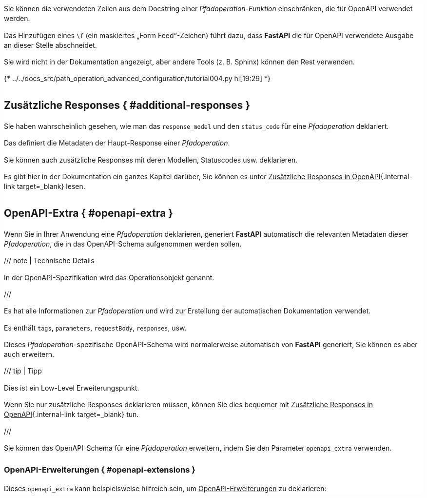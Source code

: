 Sie können die verwendeten Zeilen aus dem Docstring einer *Pfadoperation-Funktion* einschränken, die für OpenAPI verwendet werden.

Das Hinzufügen eines `\f` (ein maskiertes „Form Feed“-Zeichen) führt dazu, dass **FastAPI** die für OpenAPI verwendete Ausgabe an dieser Stelle abschneidet.

Sie wird nicht in der Dokumentation angezeigt, aber andere Tools (z. B. Sphinx) können den Rest verwenden.

{* ../../docs_src/path_operation_advanced_configuration/tutorial004.py hl[19:29] *}

## Zusätzliche Responses { #additional-responses }

Sie haben wahrscheinlich gesehen, wie man das `response_model` und den `status_code` für eine *Pfadoperation* deklariert.

Das definiert die Metadaten der Haupt-Response einer *Pfadoperation*.

Sie können auch zusätzliche Responses mit deren Modellen, Statuscodes usw. deklarieren.

Es gibt hier in der Dokumentation ein ganzes Kapitel darüber, Sie können es unter [Zusätzliche Responses in OpenAPI](additional-responses.md){.internal-link target=_blank} lesen.

## OpenAPI-Extra { #openapi-extra }

Wenn Sie in Ihrer Anwendung eine *Pfadoperation* deklarieren, generiert **FastAPI** automatisch die relevanten Metadaten dieser *Pfadoperation*, die in das OpenAPI-Schema aufgenommen werden sollen.

/// note | Technische Details

In der OpenAPI-Spezifikation wird das <a href="https://github.com/OAI/OpenAPI-Specification/blob/main/versions/3.0.3.md#operation-object" class="external-link" target="_blank">Operationsobjekt</a> genannt.

///

Es hat alle Informationen zur *Pfadoperation* und wird zur Erstellung der automatischen Dokumentation verwendet.

Es enthält `tags`, `parameters`, `requestBody`, `responses`, usw.

Dieses *Pfadoperation*-spezifische OpenAPI-Schema wird normalerweise automatisch von **FastAPI** generiert, Sie können es aber auch erweitern.

/// tip | Tipp

Dies ist ein Low-Level Erweiterungspunkt.

Wenn Sie nur zusätzliche Responses deklarieren müssen, können Sie dies bequemer mit [Zusätzliche Responses in OpenAPI](additional-responses.md){.internal-link target=_blank} tun.

///

Sie können das OpenAPI-Schema für eine *Pfadoperation* erweitern, indem Sie den Parameter `openapi_extra` verwenden.

### OpenAPI-Erweiterungen { #openapi-extensions }

Dieses `openapi_extra` kann beispielsweise hilfreich sein, um [OpenAPI-Erweiterungen](https://github.com/OAI/OpenAPI-Specification/blob/main/versions/3.0.3.md#specificationExtensions) zu deklarieren:
